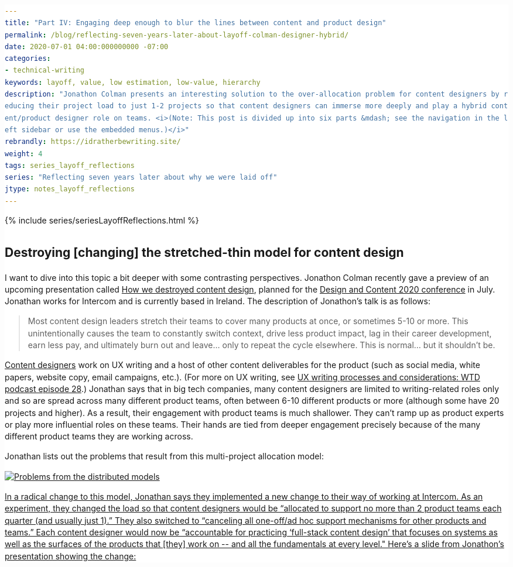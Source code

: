 ```yaml
---
title: "Part IV: Engaging deep enough to blur the lines between content and product design"
permalink: /blog/reflecting-seven-years-later-about-layoff-colman-designer-hybrid/
date: 2020-07-01 04:00:000000000 -07:00
categories:
- technical-writing
keywords: layoff, value, low estimation, low-value, hierarchy
description: "Jonathon Colman presents an interesting solution to the over-allocation problem for content designers by reducing their project load to just 1-2 projects so that content designers can immerse more deeply and play a hybrid content/product designer role on teams. <i>(Note: This post is divided up into six parts &mdash; see the navigation in the left sidebar or use the embedded menus.)</i>"
rebrandly: https://idratherbewriting.site/
weight: 4
tags: series_layoff_reflections
series: "Reflecting seven years later about why we were laid off"
jtype: notes_layoff_reflections
---
```


{% include series/seriesLayoffReflections.html %}

## Destroying [changing] the stretched-thin model for content design

I want to dive into this topic a bit deeper with some contrasting perspectives. Jonathon Colman recently gave a preview of an upcoming presentation called [How we destroyed content design](https://noti.st/jcolman/videos/IfDulD), planned for the [Design and Content 2020 conference](https://noti.st/events/hqBcmK/design-content-conference-2020) in July. Jonathan works for Intercom and is currently based in Ireland. The description of Jonathon’s talk is as follows:

> Most content design leaders stretch their teams to cover many products at once, or sometimes 5-10 or more. This unintentionally causes the team to constantly switch context, drive less product impact, lag in their career development, earn less pay, and ultimately burn out and leave… only to repeat the cycle elsewhere. This is normal… but it shouldn’t be.

[Content designers](https://en.wikipedia.org/wiki/Content_designer) work on UX writing and a host of other content deliverables for the product (such as social media, white papers, website copy, email campaigns, etc.). (For more on UX writing, see [UX writing processes and considerations: WTD podcast episode 28](/blog/ux-writing-processes-and-considerations-wtd-podcast-episode-28).) Jonathan says that in big tech companies, many content designers are limited to writing-related roles only and so are spread across many different product teams, often between 6-10 different products or more (although some have 20 projects and higher). As a result, their engagement with product teams is much shallower. They can’t ramp up as product experts or play more influential roles on these teams. Their hands are tied from deeper engagement precisely because of the many different product teams they are working across.

Jonathan lists out the problems that result from this multi-project allocation model:

<a href="https://noti.st/jcolman/yI2rEQ/how-we-destroyed-content-design#sF8qV3v"><img style="1px solid #dedede" src="https://s3.us-west-1.wasabisys.com/idbwmedia.com/images/colman_problems_slide.png" alt="Problems from the distributed models" />

In a radical change to this model, Jonathan says they implemented a new change to their way of working at Intercom. As an experiment, they changed the load so that content designers would be “allocated to support no more than 2 product teams each quarter (and usually just 1).” They also switched to “canceling all one-off/ad hoc support mechanisms for other products and teams.” Each content designer would now be “accountable for practicing ‘full-stack content design’ that focuses on systems as well as the surfaces of the products that [they] work on -- and all the fundamentals at every level." Here’s a slide from Jonathon’s presentation showing the change:
